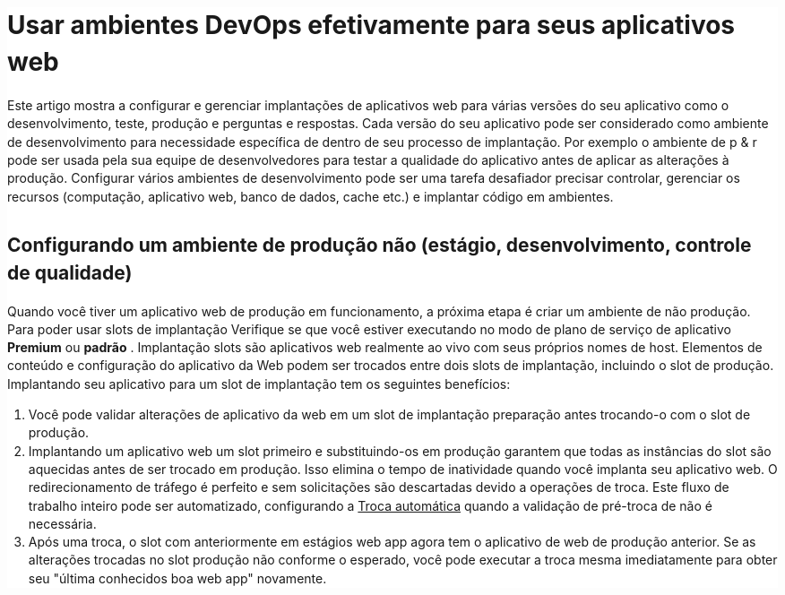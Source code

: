 <properties
  pageTitle="Usar ambientes de DevOps efetivamente para o aplicativo web"
  description="Saiba como usar slots de implantação para configurar e gerenciar vários ambientes de desenvolvimento do aplicativo"
  services="app-service\web"
  documentationCenter=""
  authors="sunbuild"
  manager="yochayk"
  editor=""/>

<tags
  ms.service="app-service"
  ms.devlang="na"
  ms.topic="article"
  ms.tgt_pltfrm="na"
  ms.workload="web"
  ms.date="10/24/2016"
  ms.author="sumuth"/>

# <a name="use-devops-environments-effectively-for-your-web-apps"></a>Usar ambientes DevOps efetivamente para seus aplicativos web

Este artigo mostra a configurar e gerenciar implantações de aplicativos web para várias versões do seu aplicativo como o desenvolvimento, teste, produção e perguntas e respostas. Cada versão do seu aplicativo pode ser considerado como ambiente de desenvolvimento para necessidade específica de dentro de seu processo de implantação. Por exemplo o ambiente de p & r pode ser usada pela sua equipe de desenvolvedores para testar a qualidade do aplicativo antes de aplicar as alterações à produção.
Configurar vários ambientes de desenvolvimento pode ser uma tarefa desafiador precisar controlar, gerenciar os recursos (computação, aplicativo web, banco de dados, cache etc.) e implantar código em ambientes.

## <a name="setting-up-a-non-production-environment-stagedevqa"></a>Configurando um ambiente de produção não (estágio, desenvolvimento, controle de qualidade)
Quando você tiver um aplicativo web de produção em funcionamento, a próxima etapa é criar um ambiente de não produção. Para poder usar slots de implantação Verifique se que você estiver executando no modo de plano de serviço de aplicativo **Premium** ou **padrão** . Implantação slots são aplicativos web realmente ao vivo com seus próprios nomes de host. Elementos de conteúdo e configuração do aplicativo da Web podem ser trocados entre dois slots de implantação, incluindo o slot de produção. Implantando seu aplicativo para um slot de implantação tem os seguintes benefícios:

1. Você pode validar alterações de aplicativo da web em um slot de implantação preparação antes trocando-o com o slot de produção.
2. Implantando um aplicativo web um slot primeiro e substituindo-os em produção garantem que todas as instâncias do slot são aquecidas antes de ser trocado em produção. Isso elimina o tempo de inatividade quando você implanta seu aplicativo web. O redirecionamento de tráfego é perfeito e sem solicitações são descartadas devido a operações de troca. Este fluxo de trabalho inteiro pode ser automatizado, configurando a [Troca automática](web-sites-staged-publishing.md#configure-auto-swap-for-your-web-app) quando a validação de pré-troca de não é necessária.
3. Após uma troca, o slot com anteriormente em estágios web app agora tem o aplicativo de web de produção anterior. Se as alterações trocadas no slot produção não conforme o esperado, você pode executar a troca mesma imediatamente para obter seu "última conhecidos boa web app" novamente.
